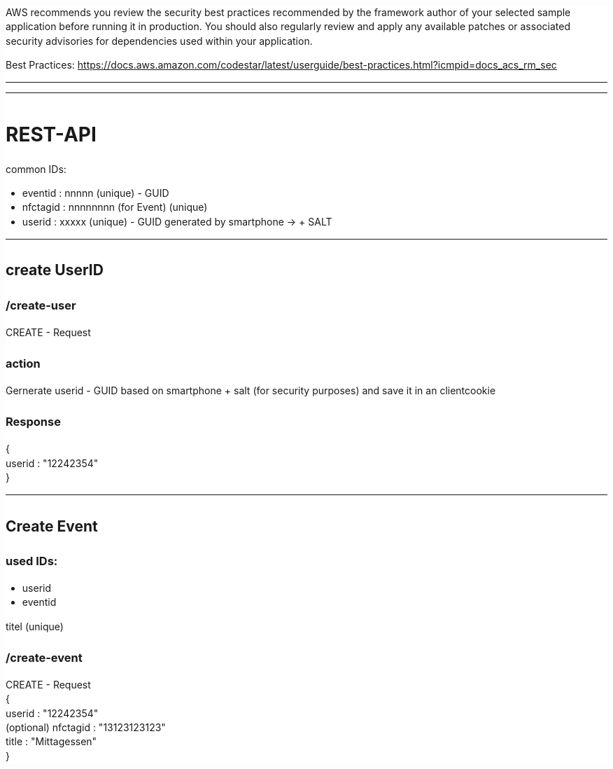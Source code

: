 AWS recommends you review the security best practices recommended by the framework
author of your selected sample application before running it in production. You
should also regularly review and apply any available patches or associated security
advisories for dependencies used within your application.

Best Practices: https://docs.aws.amazon.com/codestar/latest/userguide/best-practices.html?icmpid=docs_acs_rm_sec

----
----

# REST-API  
  
common IDs:
- eventid : nnnnn (unique) - GUID
- nfctagid : nnnnnnnn (for Event) (unique) 
- userid : xxxxx (unique) - GUID generated by smartphone -> + SALT

---- 

## create UserID

### /create-user  
CREATE - Request  

### action  
Gernerate userid - GUID based on smartphone + salt (for security purposes) and save it in an clientcookie  

### Response  
{  
  userid : "12242354"  
}  

----

## Create Event  
  
### used IDs:   
- userid
- eventid

titel (unique)  

### /create-event  
CREATE - Request  
{  
  userid : "12242354"  
  (optional) nfctagid : "13123123123"  
  title : "Mittagessen"  
}  
